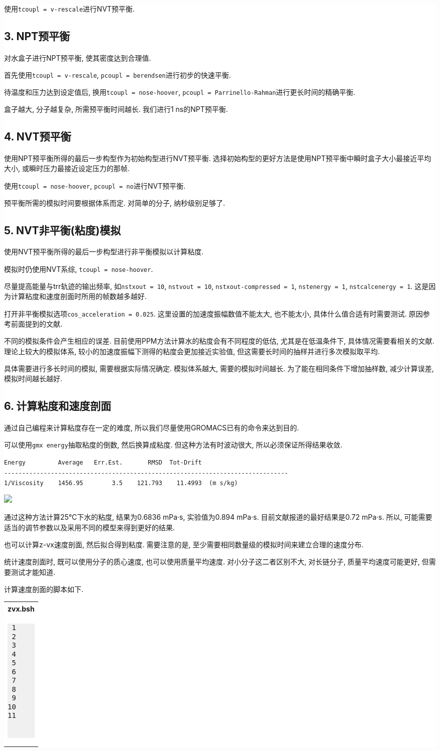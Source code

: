 使用`tcoupl = v-rescale`进行NVT预平衡.

## 3. NPT预平衡

对水盒子进行NPT预平衡, 使其密度达到合理值.

首先使用`tcoupl = v-rescale`, `pcoupl = berendsen`进行初步的快速平衡.

待温度和压力达到设定值后, 换用`tcoupl = nose-hoover`, `pcoupl = Parrinello-Rahman`进行更长时间的精确平衡.

盒子越大, 分子越复杂, 所需预平衡时间越长. 我们进行1 ns的NPT预平衡.

## 4. NVT预平衡

使用NPT预平衡所得的最后一步构型作为初始构型进行NVT预平衡. 选择初始构型的更好方法是使用NPT预平衡中瞬时盒子大小最接近平均大小, 或瞬时压力最接近设定压力的那帧.

使用`tcoupl = nose-hoover`, `pcoupl = no`进行NVT预平衡.

预平衡所需的模拟时间要根据体系而定. 对简单的分子, 纳秒级别足够了.

## 5. NVT非平衡(粘度)模拟

使用NVT预平衡所得的最后一步构型进行非平衡模拟以计算粘度.

模拟时仍使用NVT系综, `tcoupl = nose-hoover`.

尽量提高能量与trr轨迹的输出频率, 如`nstxout = 10`, `nstvout = 10`, `nstxout-compressed = 1`, `nstenergy = 1`, `nstcalcenergy = 1`. 这是因为计算粘度和速度剖面时所用的帧数越多越好.

打开非平衡模拟选项`cos_acceleration = 0.025`. 这里设置的加速度振幅数值不能太大, 也不能太小, 具体什么值合适有时需要测试. 原因参考前面提到的文献.

不同的模拟条件会产生相应的误差. 目前使用PPM方法计算水的粘度会有不同程度的低估, 尤其是在低温条件下, 具体情况需要看相关的文献. 理论上较大的模拟体系, 较小的加速度振幅下测得的粘度会更加接近实验值, 但这需要长时间的抽样并进行多次模拟取平均.

具体需要进行多长时间的模拟, 需要根据实际情况确定. 模拟体系越大, 需要的模拟时间越长. 为了能在相同条件下增加抽样数, 减少计算误差, 模拟时间越长越好.

## 6. 计算粘度和速度剖面

通过自己编程来计算粘度存在一定的难度, 所以我们尽量使用GROMACS已有的命令来达到目的.

可以使用`gmx energy`抽取粘度的倒数, 然后换算成粘度. 但这种方法有时波动很大, 所以必须保证所得结果收敛.

	Energy         Average   Err.Est.       RMSD  Tot-Drift
	-------------------------------------------------------------------------------
	1/Viscosity    1456.95        3.5    121.793    11.4993  (m s/kg)

![](https://jerkwin.github.io/pic/vis-avg.png)

通过这种方法计算25℃下水的粘度, 结果为0.6836 mPa·s, 实验值为0.894 mPa·s. 目前文献报道的最好结果是0.72 mPa·s. 所以, 可能需要适当的调节参数以及采用不同的模型来得到更好的结果.

也可以计算z-vx速度剖面, 然后拟合得到粘度. 需要注意的是, 至少需要相同数量级的模拟时间来建立合理的速度分布.

统计速度剖面时, 既可以使用分子的质心速度, 也可以使用质量平均速度. 对小分子这二者区别不大, 对长链分子, 质量平均速度可能更好, 但需要测试才能知道.

计算速度剖面的脚本如下.

<table class="highlighttable"><th colspan="2" style="text-align:left">zvx.bsh</th><tr><td><div class="linenodiv" style="background-color: #f0f0f0; padding-right: 10px"><pre style="line-height: 125%"> 1
 2
 3
 4
 5
 6
 7
 8
 9
10
11
